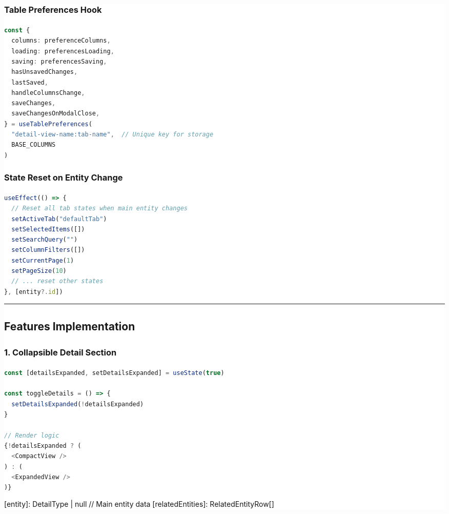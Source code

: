 ### Table Preferences Hook

```typescript
const {
  columns: preferenceColumns,
  loading: preferencesLoading,
  saving: preferencesSaving,
  hasUnsavedChanges,
  lastSaved,
  handleColumnsChange,
  saveChanges,
  saveChangesOnModalClose,
} = useTablePreferences(
  "detail-view-name:tab-name",  // Unique key for storage
  BASE_COLUMNS
)
```

### State Reset on Entity Change

```typescript
useEffect(() => {
  // Reset all tab states when main entity changes
  setActiveTab("defaultTab")
  setSelectedItems([])
  setSearchQuery("")
  setColumnFilters([])
  setCurrentPage(1)
  setPageSize(10)
  // ... reset other states
}, [entity?.id])
```

---

## Features Implementation

### 1. **Collapsible Detail Section**

```typescript
const [detailsExpanded, setDetailsExpanded] = useState(true)

const toggleDetails = () => {
  setDetailsExpanded(!detailsExpanded)
}

// Render logic
{!detailsExpanded ? (
  <CompactView />
) : (
  <ExpandedView />
)}
```


  [entity]: DetailType | null       // Main entity data
  [relatedEntities]: RelatedEntityRow[]